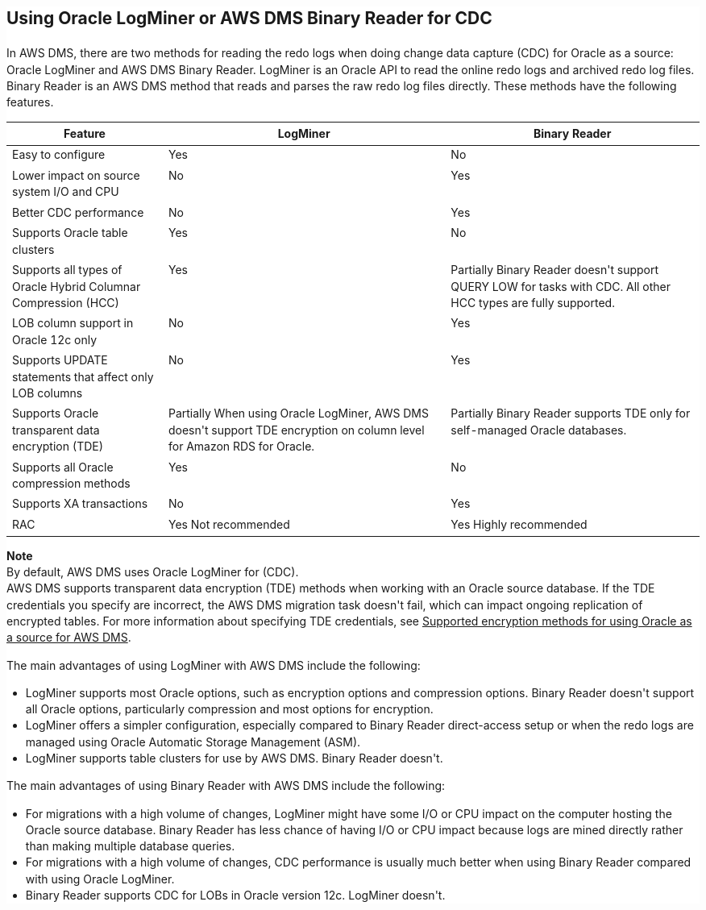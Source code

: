 ## Using Oracle LogMiner or AWS DMS Binary Reader for CDC<a name="CHAP_Source.Oracle.CDC"></a>

In AWS DMS, there are two methods for reading the redo logs when doing change data capture \(CDC\) for Oracle as a source: Oracle LogMiner and AWS DMS Binary Reader\. LogMiner is an Oracle API to read the online redo logs and archived redo log files\. Binary Reader is an AWS DMS method that reads and parses the raw redo log files directly\. These methods have the following features\.


| Feature | LogMiner | Binary Reader | 
| --- | --- | --- | 
| Easy to configure | Yes | No | 
| Lower impact on source system I/O and CPU | No | Yes | 
| Better CDC performance | No | Yes | 
| Supports Oracle table clusters | Yes | No | 
| Supports all types of Oracle Hybrid Columnar Compression \(HCC\) | Yes |  Partially Binary Reader doesn't support QUERY LOW for tasks with CDC\. All other HCC types are fully supported\.  | 
| LOB column support in Oracle 12c only | No | Yes | 
| Supports UPDATE statements that affect only LOB columns | No | Yes | 
| Supports Oracle transparent data encryption \(TDE\) |  Partially When using Oracle LogMiner, AWS DMS doesn't support TDE encryption on column level for Amazon RDS for Oracle\.  |  Partially Binary Reader supports TDE only for self\-managed Oracle databases\.  | 
| Supports all Oracle compression methods | Yes | No | 
| Supports XA transactions | No | Yes | 
| RAC |  Yes Not recommended  |  Yes Highly recommended  | 

**Note**  
By default, AWS DMS uses Oracle LogMiner for \(CDC\)\.   
AWS DMS supports transparent data encryption \(TDE\) methods when working with an Oracle source database\. If the TDE credentials you specify are incorrect, the AWS DMS migration task doesn't fail, which can impact ongoing replication of encrypted tables\. For more information about specifying TDE credentials, see [Supported encryption methods for using Oracle as a source for AWS DMS](#CHAP_Source.Oracle.Encryption)\.

The main advantages of using LogMiner with AWS DMS include the following:
+ LogMiner supports most Oracle options, such as encryption options and compression options\. Binary Reader doesn't support all Oracle options, particularly compression and most options for encryption\.
+ LogMiner offers a simpler configuration, especially compared to Binary Reader direct\-access setup or when the redo logs are managed using Oracle Automatic Storage Management \(ASM\)\.
+ LogMiner supports table clusters for use by AWS DMS\. Binary Reader doesn't\.

The main advantages of using Binary Reader with AWS DMS include the following:
+ For migrations with a high volume of changes, LogMiner might have some I/O or CPU impact on the computer hosting the Oracle source database\. Binary Reader has less chance of having I/O or CPU impact because logs are mined directly rather than making multiple database queries\.
+ For migrations with a high volume of changes, CDC performance is usually much better when using Binary Reader compared with using Oracle LogMiner\.
+ Binary Reader supports CDC for LOBs in Oracle version 12c\. LogMiner doesn't\.
